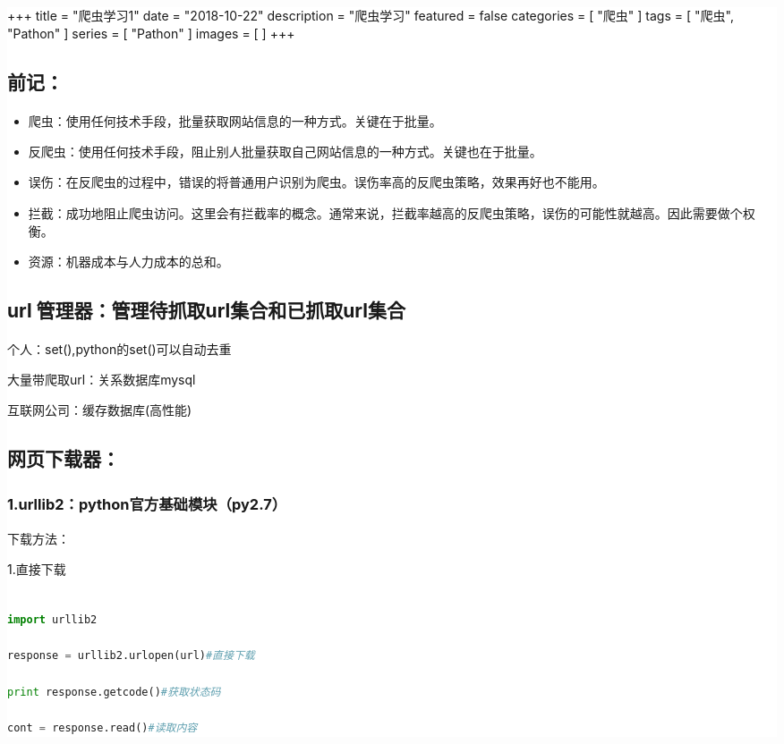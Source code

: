 +++
title = "爬虫学习1"
date = "2018-10-22"
description = "爬虫学习"
featured = false
categories = [
  "爬虫"
]
tags = [
  "爬虫",
  "Pathon"
]
series = [
  "Pathon"
]
images = [
]
+++


## 前记：
+ 爬虫：使用任何技术手段，批量获取网站信息的一种方式。关键在于批量。
+ 反爬虫：使用任何技术手段，阻止别人批量获取自己网站信息的一种方式。关键也在于批量。
+ 误伤：在反爬虫的过程中，错误的将普通用户识别为爬虫。误伤率高的反爬虫策略，效果再好也不能用。

+ 拦截：成功地阻止爬虫访问。这里会有拦截率的概念。通常来说，拦截率越高的反爬虫策略，误伤的可能性就越高。因此需要做个权衡。

+ 资源：机器成本与人力成本的总和。



## url 管理器：管理待抓取url集合和已抓取url集合



个人：set(),python的set()可以自动去重

大量带爬取url：关系数据库mysql

互联网公司：缓存数据库(高性能)



## 网页下载器：

### 1.urllib2：python官方基础模块（py2.7）

下载方法：

1.直接下载 

```python

import urllib2

response = urllib2.urlopen(url)#直接下载

print response.getcode()#获取状态码

cont = response.read()#读取内容

```
